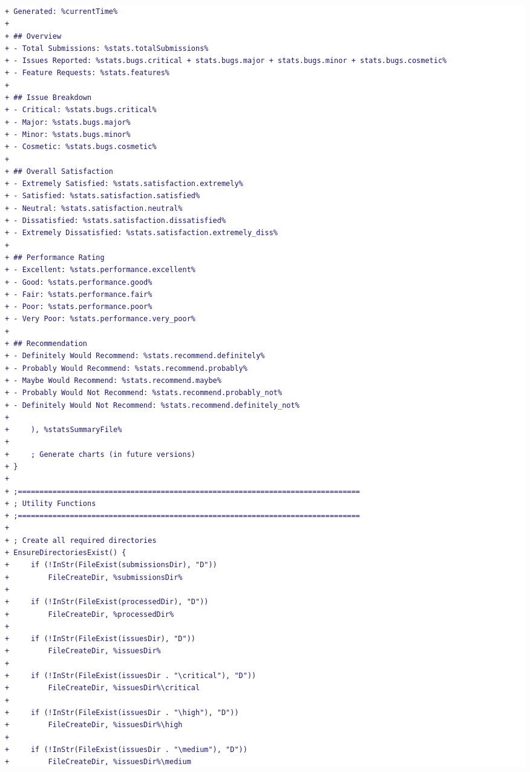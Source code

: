```diff
+ Generated: %currentTime%
+ 
+ ## Overview
+ - Total Submissions: %stats.totalSubmissions%
+ - Issues Reported: %stats.bugs.critical + stats.bugs.major + stats.bugs.minor + stats.bugs.cosmetic%
+ - Feature Requests: %stats.features%
+ 
+ ## Issue Breakdown
+ - Critical: %stats.bugs.critical%
+ - Major: %stats.bugs.major%
+ - Minor: %stats.bugs.minor%
+ - Cosmetic: %stats.bugs.cosmetic%
+ 
+ ## Overall Satisfaction
+ - Extremely Satisfied: %stats.satisfaction.extremely%
+ - Satisfied: %stats.satisfaction.satisfied%
+ - Neutral: %stats.satisfaction.neutral%
+ - Dissatisfied: %stats.satisfaction.dissatisfied%
+ - Extremely Dissatisfied: %stats.satisfaction.extremely_diss%
+ 
+ ## Performance Rating
+ - Excellent: %stats.performance.excellent%
+ - Good: %stats.performance.good%
+ - Fair: %stats.performance.fair%
+ - Poor: %stats.performance.poor%
+ - Very Poor: %stats.performance.very_poor%
+ 
+ ## Recommendation
+ - Definitely Would Recommend: %stats.recommend.definitely%
+ - Probably Would Recommend: %stats.recommend.probably%
+ - Maybe Would Recommend: %stats.recommend.maybe%
+ - Probably Would Not Recommend: %stats.recommend.probably_not%
+ - Definitely Would Not Recommend: %stats.recommend.definitely_not%
+ 
+     ), %statsSummaryFile%
+     
+     ; Generate charts (in future versions)
+ }
+ 
+ ;===============================================================================
+ ; Utility Functions
+ ;===============================================================================
+ 
+ ; Create all required directories
+ EnsureDirectoriesExist() {
+     if (!InStr(FileExist(submissionsDir), "D"))
+         FileCreateDir, %submissionsDir%
+         
+     if (!InStr(FileExist(processedDir), "D"))
+         FileCreateDir, %processedDir%
+         
+     if (!InStr(FileExist(issuesDir), "D"))
+         FileCreateDir, %issuesDir%
+         
+     if (!InStr(FileExist(issuesDir . "\critical"), "D"))
+         FileCreateDir, %issuesDir%\critical
+         
+     if (!InStr(FileExist(issuesDir . "\high"), "D"))
+         FileCreateDir, %issuesDir%\high
+         
+     if (!InStr(FileExist(issuesDir . "\medium"), "D"))
+         FileCreateDir, %issuesDir%\medium
```